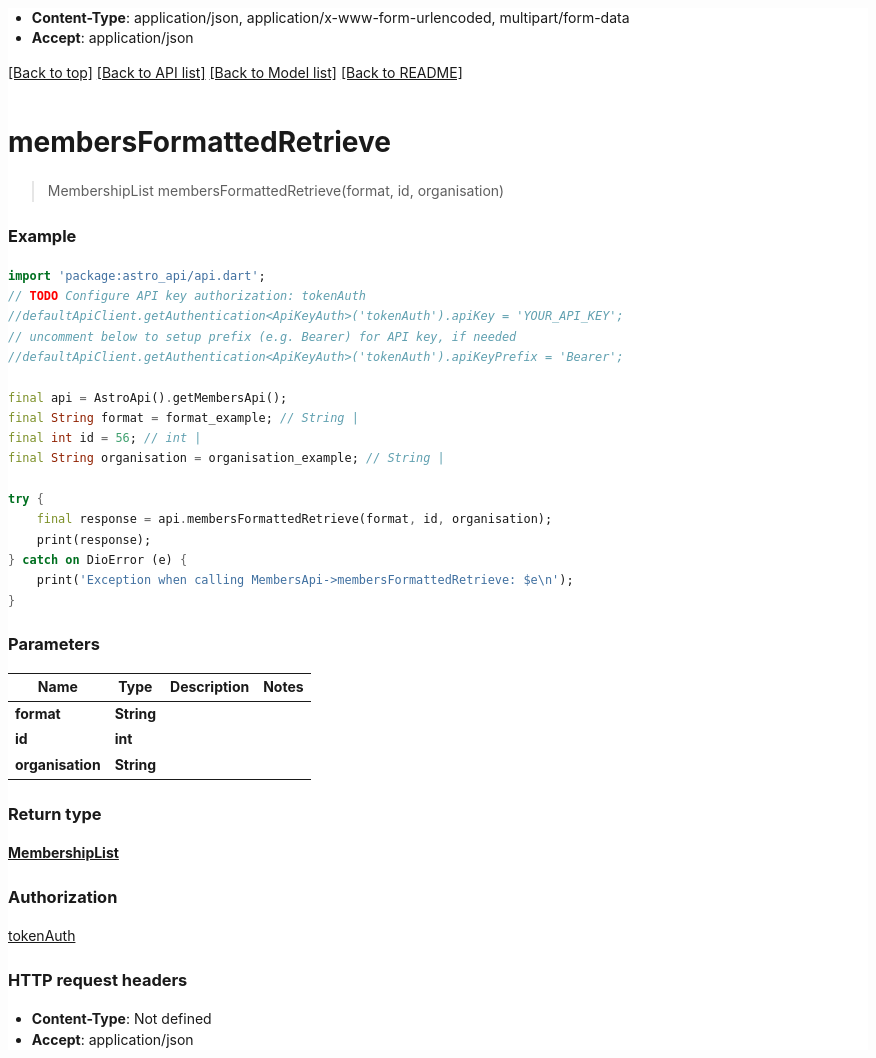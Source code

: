  - **Content-Type**: application/json, application/x-www-form-urlencoded, multipart/form-data
 - **Accept**: application/json

[[Back to top]](#) [[Back to API list]](../README.md#documentation-for-api-endpoints) [[Back to Model list]](../README.md#documentation-for-models) [[Back to README]](../README.md)

# **membersFormattedRetrieve**
> MembershipList membersFormattedRetrieve(format, id, organisation)



### Example
```dart
import 'package:astro_api/api.dart';
// TODO Configure API key authorization: tokenAuth
//defaultApiClient.getAuthentication<ApiKeyAuth>('tokenAuth').apiKey = 'YOUR_API_KEY';
// uncomment below to setup prefix (e.g. Bearer) for API key, if needed
//defaultApiClient.getAuthentication<ApiKeyAuth>('tokenAuth').apiKeyPrefix = 'Bearer';

final api = AstroApi().getMembersApi();
final String format = format_example; // String | 
final int id = 56; // int | 
final String organisation = organisation_example; // String | 

try {
    final response = api.membersFormattedRetrieve(format, id, organisation);
    print(response);
} catch on DioError (e) {
    print('Exception when calling MembersApi->membersFormattedRetrieve: $e\n');
}
```

### Parameters

Name | Type | Description  | Notes
------------- | ------------- | ------------- | -------------
 **format** | **String**|  | 
 **id** | **int**|  | 
 **organisation** | **String**|  | 

### Return type

[**MembershipList**](MembershipList.md)

### Authorization

[tokenAuth](../README.md#tokenAuth)

### HTTP request headers

 - **Content-Type**: Not defined
 - **Accept**: application/json
